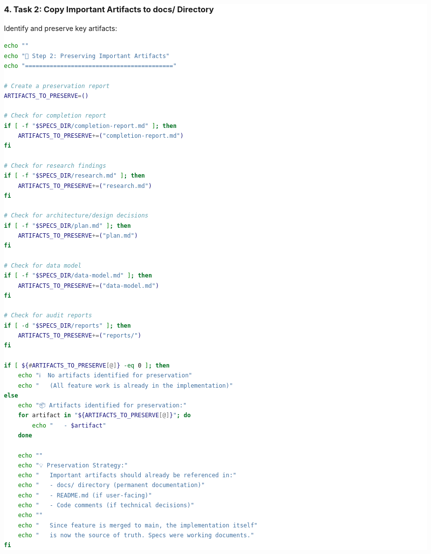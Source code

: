 ### 4. Task 2: Copy Important Artifacts to docs/ Directory

Identify and preserve key artifacts:

```bash
echo ""
echo "📂 Step 2: Preserving Important Artifacts"
echo "=========================================="

# Create a preservation report
ARTIFACTS_TO_PRESERVE=()

# Check for completion report
if [ -f "$SPECS_DIR/completion-report.md" ]; then
    ARTIFACTS_TO_PRESERVE+=("completion-report.md")
fi

# Check for research findings
if [ -f "$SPECS_DIR/research.md" ]; then
    ARTIFACTS_TO_PRESERVE+=("research.md")
fi

# Check for architecture/design decisions
if [ -f "$SPECS_DIR/plan.md" ]; then
    ARTIFACTS_TO_PRESERVE+=("plan.md")
fi

# Check for data model
if [ -f "$SPECS_DIR/data-model.md" ]; then
    ARTIFACTS_TO_PRESERVE+=("data-model.md")
fi

# Check for audit reports
if [ -d "$SPECS_DIR/reports" ]; then
    ARTIFACTS_TO_PRESERVE+=("reports/")
fi

if [ ${#ARTIFACTS_TO_PRESERVE[@]} -eq 0 ]; then
    echo "ℹ️  No artifacts identified for preservation"
    echo "   (All feature work is already in the implementation)"
else
    echo "📦 Artifacts identified for preservation:"
    for artifact in "${ARTIFACTS_TO_PRESERVE[@]}"; do
        echo "   - $artifact"
    done

    echo ""
    echo "💡 Preservation Strategy:"
    echo "   Important artifacts should already be referenced in:"
    echo "   - docs/ directory (permanent documentation)"
    echo "   - README.md (if user-facing)"
    echo "   - Code comments (if technical decisions)"
    echo ""
    echo "   Since feature is merged to main, the implementation itself"
    echo "   is now the source of truth. Specs were working documents."
fi
```
